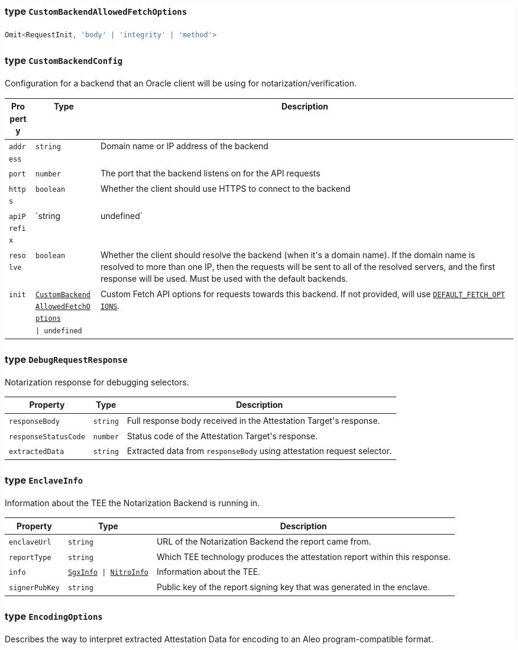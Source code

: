 ### type `CustomBackendAllowedFetchOptions`

```js
Omit<RequestInit, 'body' | 'integrity' | 'method'>
```

### type `CustomBackendConfig`

Configuration for a backend that an Oracle client will be using for notarization/verification.

| Property | Type | Description |
| --- | --- | --- |
| `address` | `string` | Domain name or IP address of the backend |
| `port` | `number` | The port that the backend listens on for the API requests |
| `https` | `boolean` | Whether the client should use HTTPS to connect to the backend |
| `apiPrefix` | `string | undefined` | Optional API prefix to prepend to the API endpoints |
| `resolve` | `boolean` | Whether the client should resolve the backend (when it's a domain name). If the domain name is resolved to more than one IP, then the requests will be sent to all of the resolved servers, and the first response will be used. Must be used with the default backends. |
| `init` | <code>[CustomBackendAllowedFetchOptions](#type-custombackendallowedfetchoptions) \| undefined</code> | Custom Fetch API options for requests towards this backend. If not provided, will use [`DEFAULT_FETCH_OPTIONS`](#default_fetch_options). |

### type `DebugRequestResponse`

Notarization response for debugging selectors.

| Property | Type | Description |
| --- | --- | --- |
| `responseBody` | `string` | Full response body received in the Attestation Target's response. |
| `responseStatusCode` | `number` | Status code of the Attestation Target's response. |
| `extractedData` | `string` | Extracted data from `responseBody` using attestation request selector. |

### type `EnclaveInfo`

Information about the TEE the Notarization Backend is running in.

| Property | Type | Description |
| --- | --- | --- |
| `enclaveUrl` | `string` | URL of the Notarization Backend the report came from. |
| `reportType` | `string` | Which TEE technology produces the attestation report within this response. |
| `info` | <code>[SgxInfo](#type-sgxinfo) \| [NitroInfo](#type-nitroinfo)</code> | Information about the TEE. |
| `signerPubKey` | `string` | Public key of the report signing key that was generated in the enclave. |

### type `EncodingOptions`

Describes the way to interpret extracted Attestation Data for encoding to an Aleo program-compatible format.
